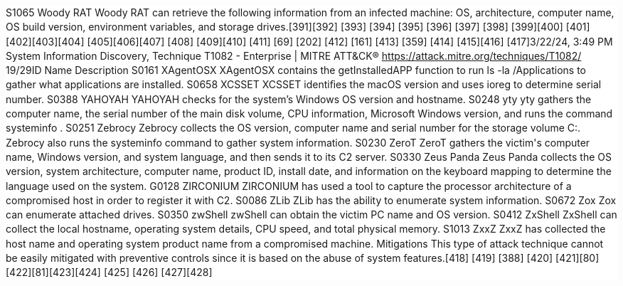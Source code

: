 S1065 Woody RAT Woody RAT can retrieve the following information from an infected machine: OS, architecture,
computer name, OS build version, environment variables, and storage drives.[391][392]
[393]
[394]
[395]
[396]
[397]
[398]
[399][400]
[401]
[402][403][404]
[405][406][407]
[408]
[409][410]
[411]
[69]
[202]
[412]
[161]
[413]
[359]
[414]
[415][416]
[417]3/22/24, 3:49 PM System Information Discovery, Technique T1082 - Enterprise | MITRE ATT&CK®
https://attack.mitre.org/techniques/T1082/ 19/29ID Name Description
S0161 XAgentOSX XAgentOSX contains the getInstalledAPP function to run ls -la /Applications to gather what
applications are installed.
S0658 XCSSET XCSSET identiﬁes the macOS version and uses ioreg to determine serial number.
S0388 YAHOYAH YAHOYAH checks for the system’s Windows OS version and hostname.
S0248 yty yty gathers the computer name, the serial number of the main disk volume, CPU information,
Microsoft Windows version, and runs the command systeminfo .
S0251 Zebrocy Zebrocy collects the OS version, computer name and serial number for the storage volume C:.
Zebrocy also runs the systeminfo command to gather system information. 
S0230 ZeroT ZeroT gathers the victim's computer name, Windows version, and system language, and then sends
it to its C2 server.
S0330 Zeus Panda Zeus Panda collects the OS version, system architecture, computer name, product ID, install date,
and information on the keyboard mapping to determine the language used on the system.
G0128 ZIRCONIUM ZIRCONIUM has used a tool to capture the processor architecture of a compromised host in order to
register it with C2.
S0086 ZLib ZLib has the ability to enumerate system information.
S0672 Zox Zox can enumerate attached drives.
S0350 zwShell zwShell can obtain the victim PC name and OS version.
S0412 ZxShell ZxShell can collect the local hostname, operating system details, CPU speed, and total physical
memory.
S1013 ZxxZ ZxxZ has collected the host name and operating system product name from a compromised
machine.
Mitigations
This type of attack technique cannot be easily mitigated with preventive controls since it is based on the abuse of system features.[418]
[419]
[388]
[420]
[421][80][422][81][423][424]
[425]
[426]
[427][428]